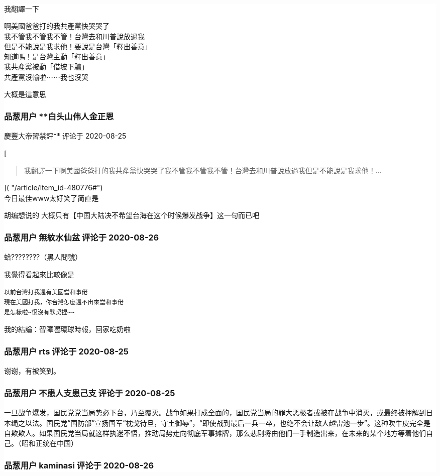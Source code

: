 我翻譯一下  
  
啊美國爸爸打的我共產黨快哭哭了  
我不管我不管我不管！台灣去和川普說放過我  
但是不能說是我求他！要說是台灣「釋出善意」  
知道嗎！是台灣主動「釋出善意」  
我共產黨被動「借坡下驢」  
共產黨沒輸啦⋯⋯我也沒哭  
  
大概是這意思
        


            
### 品葱用户 **白头山伟人金正恩 
慶豐大帝習禁評** 评论于 2020-08-25
        
[

> 我翻譯一下啊美國爸爸打的我共產黨快哭哭了我不管我不管我不管！台灣去和川普說放過我但是不能說是我求他！...

]( "/article/item_id-480776#")  
今日最佳www太好笑了简直是  
  
胡编想说的 大概只有【中国大陆决不希望台海在这个时候爆发战争】这一句而已吧
        


            
### 品葱用户 **無紋水仙盆** 评论于 2020-08-26
        
蛤????????（黑人問號）  
  
我覺得看起來比較像是  

```
以前台灣打我還有美國當和事佬  
現在美國打我，你台灣怎麼還不出來當和事佬  
是怎樣啦~很沒有默契捏~~
```

  
  
我的結論：智障喔環球時報，回家吃奶啦
        


            
### 品葱用户 **rts** 评论于 2020-08-25
        
谢谢，有被笑到。
        


            
### 品葱用户 **不患人支患己支** 评论于 2020-08-25
        
一旦战争爆发，国民党党当局势必下台，乃至覆灭。战争如果打成全面的，国民党当局的罪大恶极者或被在战争中消灭，或最终被押解到日本绳之以法。国民党“国防部”宣扬国军“枕戈待旦，守土御辱”，“即使战到最后一兵一卒，也绝不会让敌人越雷池一步”。这种吹牛皮完全是自欺欺人。如果国民党当局就这样执迷不悟，推动局势走向彻底军事摊牌，那么悲剧将由他们一手制造出来，在未来的某个地方等着他们自己。（昭和正统在中国）
        


            
### 品葱用户 **kaminasi** 评论于 2020-08-26
        